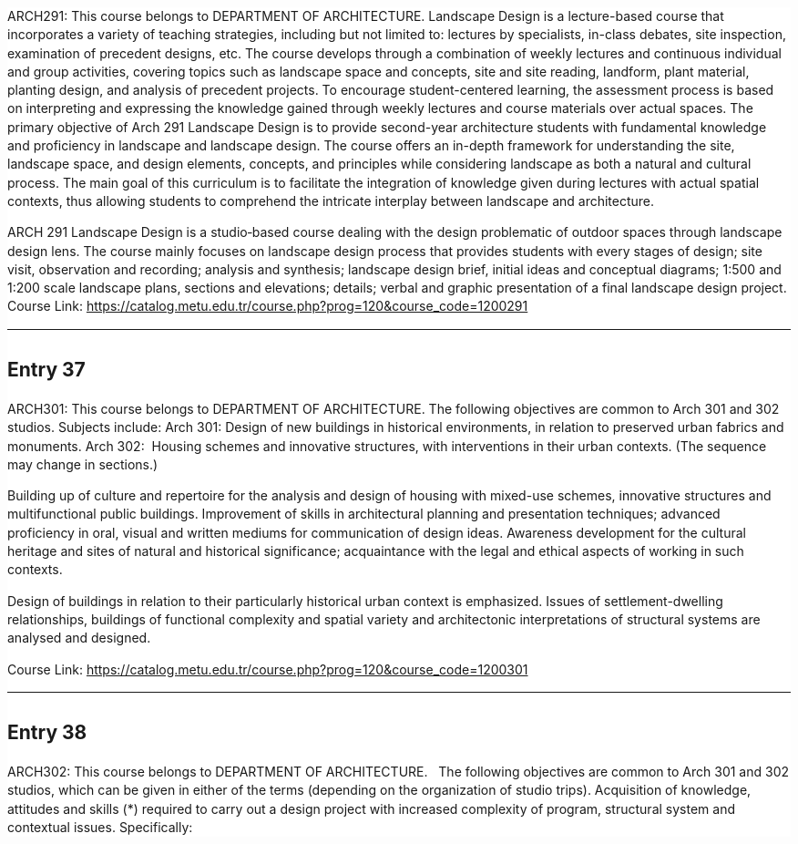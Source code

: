 ARCH291: This course belongs to DEPARTMENT OF ARCHITECTURE. Landscape Design is a lecture-based course that incorporates a variety of teaching strategies, including but not limited to: lectures by specialists, in-class debates, site inspection, examination of precedent designs, etc. The course develops through a combination of weekly lectures and continuous individual and group activities, covering topics such as landscape space and concepts, site and site reading, landform, plant material, planting design, and analysis of precedent projects. To encourage student-centered learning, the assessment process is based on interpreting and expressing the knowledge gained through weekly lectures and course materials over actual spaces.
The primary objective of Arch 291 Landscape Design is to provide second-year architecture students with fundamental knowledge and proficiency in landscape and landscape design. The course offers an in-depth framework for understanding the site, landscape space, and design elements, concepts, and principles while considering landscape as both a natural and cultural process. The main goal of this curriculum is to facilitate the integration of knowledge given during lectures with actual spatial contexts, thus allowing students to comprehend the intricate interplay between landscape and architecture.
 
ARCH 291 Landscape Design is a studio‐based course dealing with the design problematic of outdoor spaces through landscape design lens. The course mainly focuses on landscape design process that provides students with every stages of design; site visit, observation and recording; analysis and synthesis; landscape design brief, initial ideas and conceptual diagrams; 1:500 and 1:200 scale landscape plans, sections and elevations; details; verbal and graphic presentation of a final landscape design project.
Course Link: https://catalog.metu.edu.tr/course.php?prog=120&course_code=1200291

---

## Entry 37

ARCH301: This course belongs to DEPARTMENT OF ARCHITECTURE. The following objectives are common to Arch 301 and 302 studios. Subjects include: Arch 301: Design of new buildings in historical environments, in relation to preserved urban fabrics and monuments. Arch 302:  Housing schemes and innovative structures, with interventions in their urban contexts. (The sequence may change in sections.)

Building up of culture and repertoire for the analysis and design of housing with mixed-use schemes, innovative structures and multifunctional public buildings.
Improvement of skills in architectural planning and presentation techniques; advanced proficiency in oral, visual and written mediums for communication of design ideas.
Awareness development for the cultural heritage and sites of natural and historical significance; acquaintance with the legal and ethical aspects of working in such contexts. 

 
Design  of buildings  in  relation  to their particularly historical urban context is emphasized. Issues of settlement-dwelling relationships, buildings of functional complexity and spatial variety and architectonic interpretations of structural systems are analysed and designed.

Course Link: https://catalog.metu.edu.tr/course.php?prog=120&course_code=1200301

---

## Entry 38

ARCH302: This course belongs to DEPARTMENT OF ARCHITECTURE.  
The following objectives are common to Arch 301 and 302 studios, which can be given in either of the terms (depending on the organization of studio trips).
Acquisition of knowledge, attitudes and skills (*) required to carry out a design project with increased complexity of program, structural system and contextual issues. Specifically:
